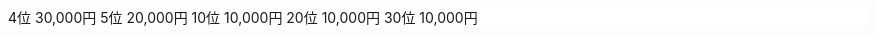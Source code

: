</tr>

<tr>

<td>
4位
</td>

<td>
30,000円
</td>

</tr>

<tr>

<td>
5位
</td>

<td>
20,000円
</td>

</tr>

<tr>

<td>
10位
</td>

<td>
10,000円
</td>

</tr>

<tr>

<td>
20位
</td>

<td>
10,000円
</td>

</tr>

<tr>

<td>
30位
</td>

<td>
10,000円
</td>
